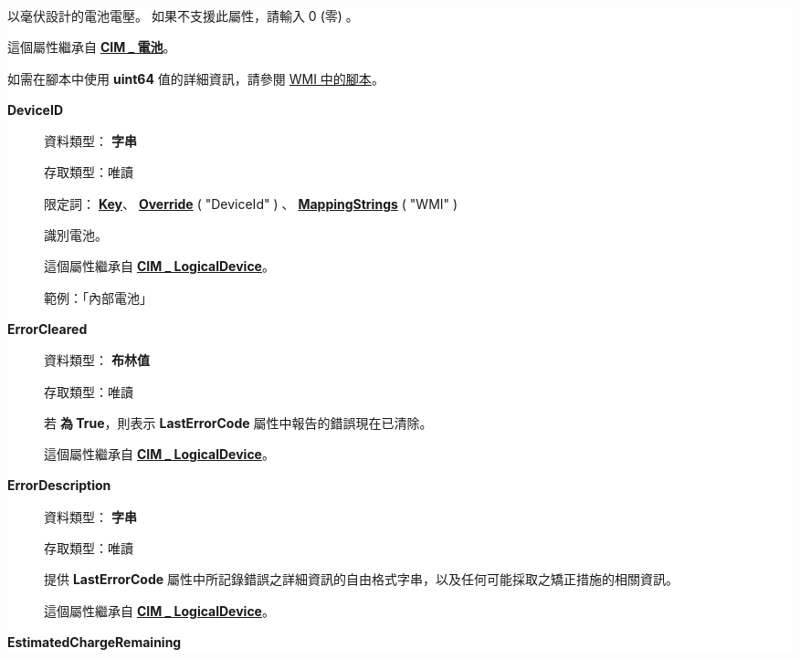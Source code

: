 以毫伏設計的電池電壓。 如果不支援此屬性，請輸入 0 (零) 。

這個屬性繼承自 [**CIM \_ 電池**](cim-battery.md)。

如需在腳本中使用 **uint64** 值的詳細資訊，請參閱 [WMI 中的腳本](/windows/desktop/WmiSdk/creating-a-wmi-script)。

</dd> <dt>

**DeviceID**
</dt> <dd> <dl> <dt>

資料類型： **字串**
</dt> <dt>

存取類型：唯讀
</dt> <dt>

限定詞： [**Key**](/windows/desktop/WmiSdk/key-qualifier)、 [**Override**](/windows/desktop/WmiSdk/standard-qualifiers) ( "DeviceId" ) 、 [**MappingStrings**](/windows/desktop/WmiSdk/standard-qualifiers) ( "WMI" ) 
</dt> </dl>

識別電池。

這個屬性繼承自 [**CIM \_ LogicalDevice**](cim-logicaldevice.md)。

範例：「內部電池」

</dd> <dt>

**ErrorCleared**
</dt> <dd> <dl> <dt>

資料類型： **布林值**
</dt> <dt>

存取類型：唯讀
</dt> </dl>

若 **為 True**，則表示 **LastErrorCode** 屬性中報告的錯誤現在已清除。

這個屬性繼承自 [**CIM \_ LogicalDevice**](cim-logicaldevice.md)。

</dd> <dt>

**ErrorDescription**
</dt> <dd> <dl> <dt>

資料類型： **字串**
</dt> <dt>

存取類型：唯讀
</dt> </dl>

提供 **LastErrorCode** 屬性中所記錄錯誤之詳細資訊的自由格式字串，以及任何可能採取之矯正措施的相關資訊。

這個屬性繼承自 [**CIM \_ LogicalDevice**](cim-logicaldevice.md)。

</dd> <dt>

**EstimatedChargeRemaining**
</dt> <dd> <dl> <dt>

